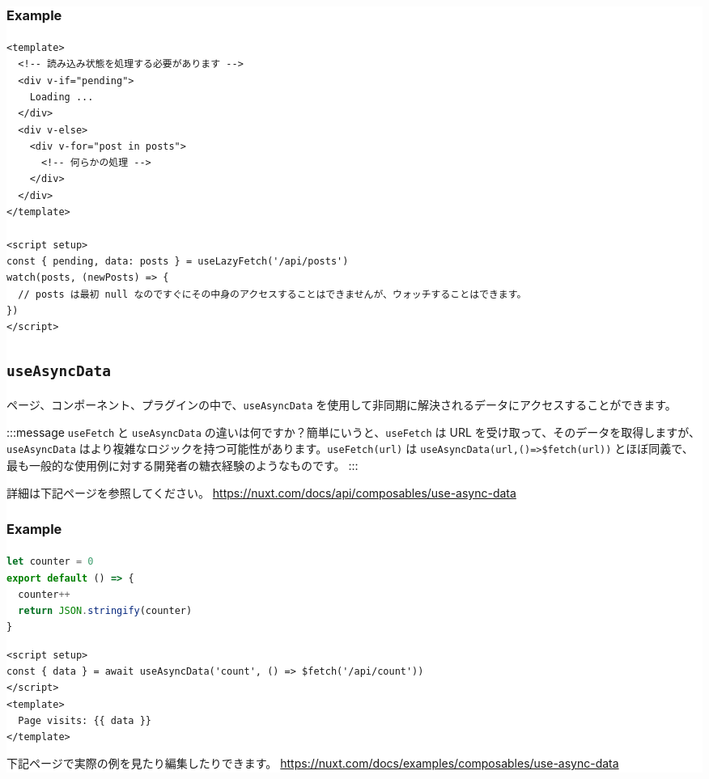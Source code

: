 ### Example
```Vue
<template>
  <!-- 読み込み状態を処理する必要があります -->
  <div v-if="pending">
    Loading ...
  </div>
  <div v-else>
    <div v-for="post in posts">
      <!-- 何らかの処理 -->
    </div>
  </div>
</template>

<script setup>
const { pending, data: posts } = useLazyFetch('/api/posts')
watch(posts, (newPosts) => {
  // posts は最初 null なのですぐにその中身のアクセスすることはできませんが、ウォッチすることはできます。
})
</script>
```

## `useAsyncData`
ページ、コンポーネント、プラグインの中で、`useAsyncData` を使用して非同期に解決されるデータにアクセスすることができます。

:::message
`useFetch` と `useAsyncData` の違いは何ですか？簡単にいうと、`useFetch` は URL を受け取って、そのデータを取得しますが、`useAsyncData` はより複雑なロジックを持つ可能性があります。`useFetch(url)` は `useAsyncData(url,()=>$fetch(url))` とほぼ同義で、最も一般的な使用例に対する開発者の糖衣経験のようなものです。
:::

詳細は下記ページを参照してください。
https://nuxt.com/docs/api/composables/use-async-data

### Example
```ts:server/api/count.ts
let counter = 0
export default () => {
  counter++
  return JSON.stringify(counter)
}
```
```Vue:app.vue
<script setup>
const { data } = await useAsyncData('count', () => $fetch('/api/count'))
</script>
<template>
  Page visits: {{ data }}
</template>
```
下記ページで実際の例を見たり編集したりできます。
https://nuxt.com/docs/examples/composables/use-async-data
